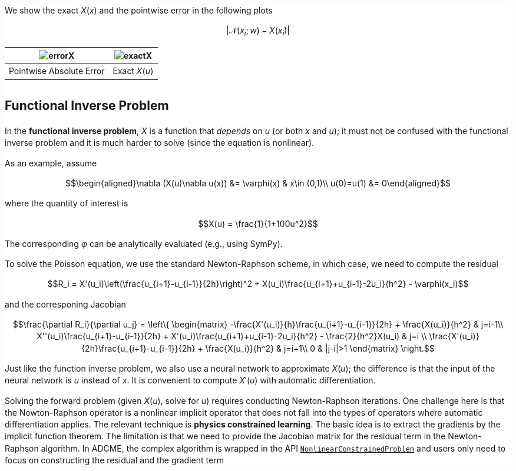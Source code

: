 

We show the exact $X(x)$ and the pointwise error in the following plots

```math 
\left|\mathcal{N}(x_i;w)-X(x_i)\right|
```



| ![errorX](assets/errorX.png) | ![exactX](assets/exactX.png) |
| ---------------------------- | ---------------------------- |
| Pointwise Absolute Error     | Exact $X(u)$                 |



## Functional Inverse Problem

In the **functional inverse problem**, $X$ is a function that _depends_ on $u$ (or both $x$ and $u$); it must not be confused with the functional inverse problem and it is much harder to solve (since the equation is nonlinear). 



As an example, assume 

$$\begin{aligned}\nabla (X(u)\nabla u(x)) &= \varphi(x) & x\in (0,1)\\ u(0)=u(1) &= 0\end{aligned}$$

where the quantity of interest is 

```math
X(u) = \frac{1}{1+100u^2}
```

The corresponding $\varphi$ can be analytically evaluated (e.g., using SymPy).

To solve the Poisson equation, we use the standard Newton-Raphson scheme, in which case, we need to compute the residual

$$R_i = X'(u_i)\left(\frac{u_{i+1}-u_{i-1}}{2h}\right)^2 + X(u_i)\frac{u_{i+1}+u_{i-1}-2u_i}{h^2} - \varphi(x_i)$$

and the corresponing Jacobian

$$\frac{\partial R_i}{\partial u_j} = \left\{ \begin{matrix}  -\frac{X'(u_i)}{h}\frac{u_{i+1}-u_{i-1}}{2h} + \frac{X(u_i)}{h^2} & j=i-1\\ X''(u_i)\frac{u_{i+1}-u_{i-1}}{2h} + X'(u_i)\frac{u_{i+1}+u_{i-1}-2u_i}{h^2} - \frac{2}{h^2}X(u_i) & j=i \\ \frac{X'(u_i)}{2h}\frac{u_{i+1}-u_{i-1}}{2h} + \frac{X(u_i)}{h^2} & j=i+1\\ 0 & |j-i|>1  \end{matrix} \right.$$

Just like the function inverse problem, we also use a neural network to approximate $X(u)$; the difference is that the input of the neural network is $u$ instead of $x$. It is convenient to compute $X'(u)$ with automatic differentiation.

Solving the forward problem (given $X(u)$, solve for $u$) requires conducting Newton-Raphson iterations. One challenge here is that the Newton-Raphson operator is a nonlinear implicit operator that does not fall into the types of operators where automatic differentiation applies. The relevant technique is **physics constrained learning**. The basic idea is to extract the gradients by the implicit function theorem. The limitation is that we need to provide the Jacobian matrix for the residual term in the Newton-Raphson algorithm. In ADCME, the complex algorithm is wrapped in the API [`NonlinearConstrainedProblem`](@ref) and users only need to focus on constructing the residual and the gradient term

